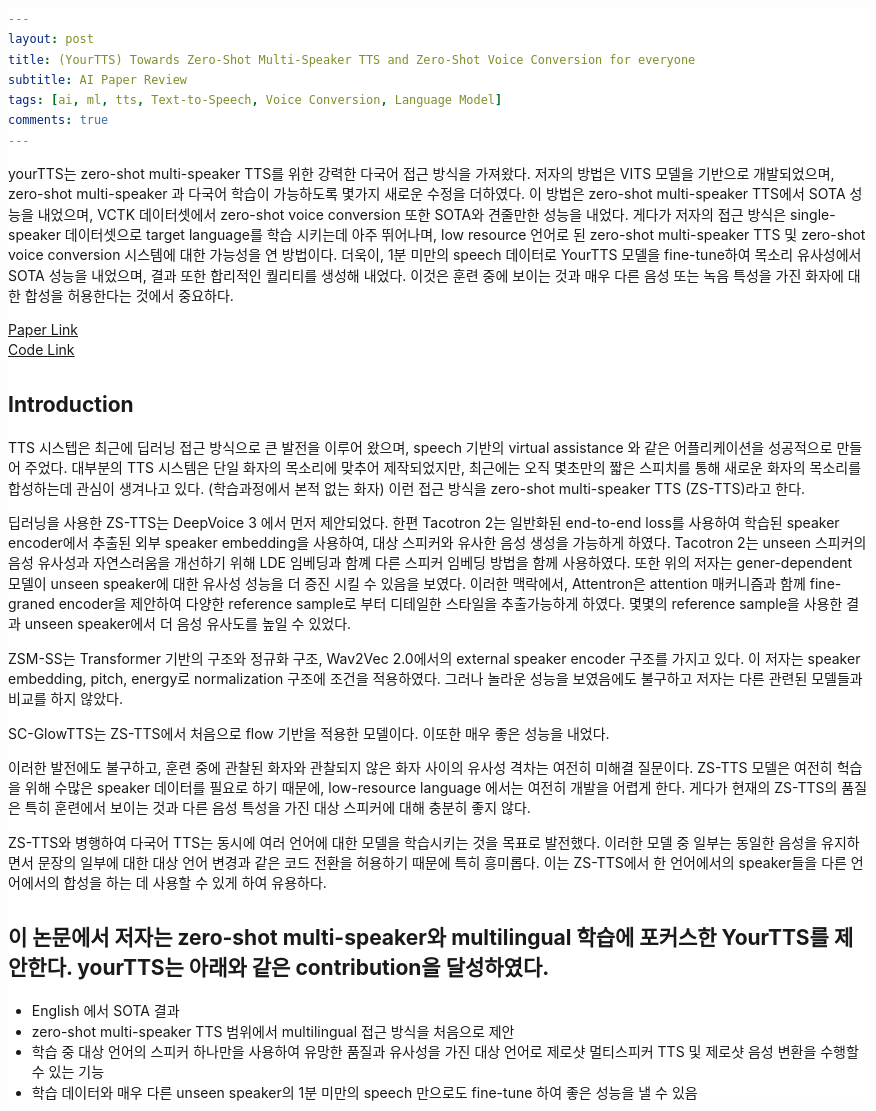 ```yaml
---
layout: post   
title: (YourTTS) Towards Zero-Shot Multi-Speaker TTS and Zero-Shot Voice Conversion for everyone           
subtitle: AI Paper Review       
tags: [ai, ml, tts, Text-to-Speech, Voice Conversion, Language Model]          
comments: true  
---  
```


yourTTS는 zero-shot multi-speaker TTS를 위한 강력한 다국어 접근 방식을 가져왔다. 
저자의 방법은 VITS 모델을 기반으로 개발되었으며, zero-shot multi-speaker 과 다국어 학습이 가능하도록 몇가지 새로운 수정을 더하였다. 
이 방법은 zero-shot multi-speaker TTS에서 SOTA 성능을 내었으며, VCTK 데이터셋에서 zero-shot voice conversion 또한 SOTA와 견줄만한 성능을 내었다.
게다가 저자의 접근 방식은 single-speaker 데이터셋으로 target language를 학습 시키는데 아주 뛰어나며, 
low resource 언어로 된 zero-shot multi-speaker TTS 및 zero-shot voice conversion 시스템에 대한 가능성을 연 방법이다.
더욱이, 1분 미만의 speech 데이터로 YourTTS 모델을 fine-tune하여 목소리 유사성에서 SOTA 성능을 내었으며, 결과 또한 합리적인 퀄리티를 생성해 내었다.
이것은 훈련 중에 보이는 것과 매우 다른 음성 또는 녹음 특성을 가진 화자에 대한 합성을 허용한다는 것에서 중요하다.

[Paper Link](https://arxiv.org/pdf/2112.02418.pdf)  
[Code Link](https://github.com/Edresson/YourTTS)  

## Introduction 
TTS 시스텝은 최근에 딥러닝 접근 방식으로 큰 발전을 이루어 왔으며, speech 기반의 virtual assistance 와 같은 어플리케이션을 성공적으로 만들어 주었다.
대부분의 TTS 시스템은 단일 화자의 목소리에 맞추어 제작되었지만, 최근에는 오직 몇초만의 짧은 스피치를 통해 새로운 화자의 목소리를 합성하는데 관심이 생겨나고 있다. (학습과정에서 본적 없는 화자) 
이런 접근 방식을 zero-shot multi-speaker TTS (ZS-TTS)라고 한다.

딥러닝을 사용한 ZS-TTS는 DeepVoice 3 에서 먼저 제안되었다.
한편 Tacotron 2는 일반화된 end-to-end loss를 사용하여 학습된 speaker encoder에서 추출된 외부 speaker embedding을 사용하여, 대상 스피커와 유사한 음성 생성을 가능하게 하였다. 
Tacotron 2는 unseen 스피커의 음성 유사성과 자연스러움을 개선하기 위해 LDE 임베딩과 함꼐 다른 스피커 임베딩 방법을 함께 사용하였다. 
또한 위의 저자는 gener-dependent 모델이 unseen speaker에 대한 유사성 성능을 더 증진 시킬 수 있음을 보였다. 
이러한 맥락에서, Attentron은 attention 매커니즘과 함께 fine-graned encoder을 제안하여 다양한 reference sample로 부터 디테일한 스타일을 추출가능하게 하였다.
몇몇의 reference sample을 사용한 결과 unseen speaker에서 더 음성 유사도를 높일 수 있었다. 

ZSM-SS는 Transformer 기반의 구조와 정규화 구조, Wav2Vec 2.0에서의 external speaker encoder 구조를 가지고 있다.
이 저자는 speaker embedding, pitch, energy로 normalization 구조에 조건을 적용하였다.
그러나 놀라운 성능을 보였음에도 불구하고 저자는 다른 관련된 모델들과 비교를 하지 않았다. 

SC-GlowTTS는 ZS-TTS에서 처음으로 flow 기반을 적용한 모델이다. 
이또한 매우 좋은 성능을 내었다.

이러한 발전에도 불구하고, 훈련 중에 관찰된 화자와 관찰되지 않은 화자 사이의 유사성 격차는 여전히 미해결 질문이다.
ZS-TTS 모델은 여전히 헉습을 위해 수많은 speaker 데이터를 필요로 하기 때문에, low-resource language 에서는 여전히 개발을 어렵게 한다.
게다가 현재의 ZS-TTS의 품질은 특히 훈련에서 보이는 것과 다른 음성 특성을 가진 대상 스피커에 대해 충분히 좋지 않다.

ZS-TTS와 병행하여 다국어 TTS는 동시에 여러 언어에 대한 모델을 학습시키는 것을 목표로 발전했다. 
이러한 모델 중 일부는 동일한 음성을 유지하면서 문장의 일부에 대한 대상 언어 변경과 같은 코드 전환을 허용하기 때문에 특히 흥미롭다.
이는 ZS-TTS에서 한 언어에서의 speaker들을 다른 언어에서의 합성을 하는 데 사용할 수 있게 하여 유용하다. 

이 논문에서 저자는 zero-shot multi-speaker와 multilingual 학습에 포커스한 YourTTS를 제안한다. 
yourTTS는 아래와 같은 contribution을 달성하였다.
- 
- English 에서 SOTA 결과
- zero-shot multi-speaker TTS 범위에서 multilingual 접근 방식을 처음으로 제안
- 학습 중 대상 언어의 스피커 하나만을 사용하여 유망한 품질과 유사성을 가진 대상 언어로 제로샷 멀티스피커 TTS 및 제로샷 음성 변환을 수행할 수 있는 기능
- 학습 데이터와 매우 다른 unseen speaker의 1분 미만의 speech 만으로도 fine-tune 하여 좋은 성능을 낼 수 있음
